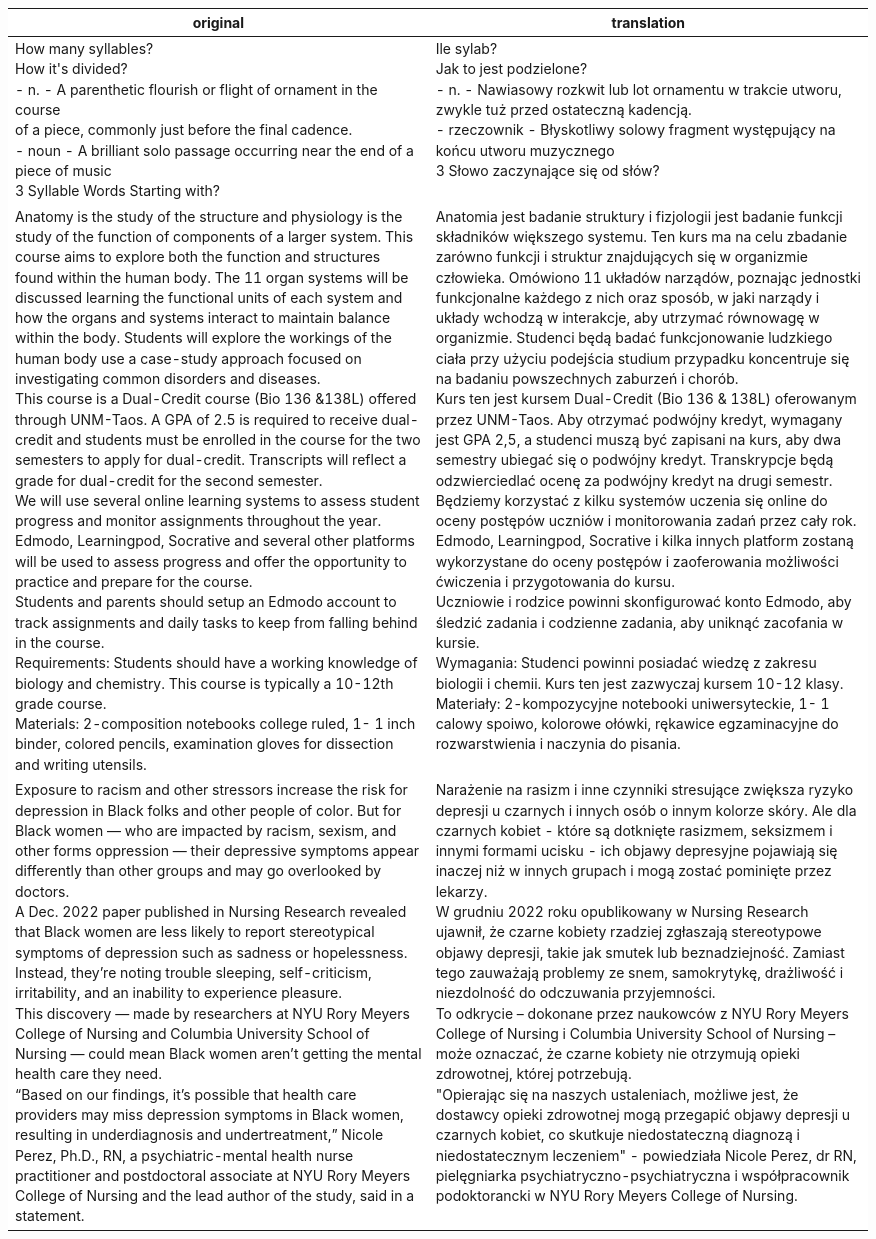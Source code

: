 | original | translation |
|----------|-------------|
| How many syllables?<br/>How it's divided?<br/>- n. - A parenthetic flourish or flight of ornament in the course<br/>of a piece, commonly just before the final cadence.<br/>- noun - A brilliant solo passage occurring near the end of a piece of music<br/>3 Syllable Words Starting with? | Ile sylab?<br/>Jak to jest podzielone?<br/>- n. - Nawiasowy rozkwit lub lot ornamentu w trakcie utworu, zwykle tuż przed ostateczną kadencją.<br/>- rzeczownik - Błyskotliwy solowy fragment występujący na końcu utworu muzycznego<br/>3 Słowo zaczynające się od słów? |
| Anatomy is the study of the structure and physiology is the study of the function of components of a larger system. This course aims to explore both the function and structures found within the human body. The 11 organ systems will be discussed learning the functional units of each system and how the organs and systems interact to maintain balance within the body. Students will explore the workings of the human body use a case-study approach focused on investigating common disorders and diseases.<br/>This course is a Dual-Credit course (Bio 136 &138L) offered through UNM-Taos. A GPA of 2.5 is required to receive dual-credit and students must be enrolled in the course for the two semesters to apply for dual-credit. Transcripts will reflect a grade for dual-credit for the second semester.<br/>We will use several online learning systems to assess student progress and monitor assignments throughout the year. Edmodo, Learningpod, Socrative and several other platforms will be used to assess progress and offer the opportunity to practice and prepare for the course.<br/>Students and parents should setup an Edmodo account to track assignments and daily tasks to keep from falling behind in the course.<br/>Requirements: Students should have a working knowledge of biology and chemistry. This course is typically a 10-12th grade course.<br/>Materials: 2-composition notebooks college ruled, 1- 1 inch binder, colored pencils, examination gloves for dissection and writing utensils. | Anatomia jest badanie struktury i fizjologii jest badanie funkcji składników większego systemu. Ten kurs ma na celu zbadanie zarówno funkcji i struktur znajdujących się w organizmie człowieka. Omówiono 11 układów narządów, poznając jednostki funkcjonalne każdego z nich oraz sposób, w jaki narządy i układy wchodzą w interakcje, aby utrzymać równowagę w organizmie. Studenci będą badać funkcjonowanie ludzkiego ciała przy użyciu podejścia studium przypadku koncentruje się na badaniu powszechnych zaburzeń i chorób.<br/>Kurs ten jest kursem Dual-Credit (Bio 136 & 138L) oferowanym przez UNM-Taos. Aby otrzymać podwójny kredyt, wymagany jest GPA 2,5, a studenci muszą być zapisani na kurs, aby dwa semestry ubiegać się o podwójny kredyt. Transkrypcje będą odzwierciedlać ocenę za podwójny kredyt na drugi semestr.<br/>Będziemy korzystać z kilku systemów uczenia się online do oceny postępów uczniów i monitorowania zadań przez cały rok. Edmodo, Learningpod, Socrative i kilka innych platform zostaną wykorzystane do oceny postępów i zaoferowania możliwości ćwiczenia i przygotowania do kursu.<br/>Uczniowie i rodzice powinni skonfigurować konto Edmodo, aby śledzić zadania i codzienne zadania, aby uniknąć zacofania w kursie.<br/>Wymagania: Studenci powinni posiadać wiedzę z zakresu biologii i chemii. Kurs ten jest zazwyczaj kursem 10-12 klasy.<br/>Materiały: 2-kompozycyjne notebooki uniwersyteckie, 1- 1 calowy spoiwo, kolorowe ołówki, rękawice egzaminacyjne do rozwarstwienia i naczynia do pisania. |
| Exposure to racism and other stressors increase the risk for depression in Black folks and other people of color. But for Black women — who are impacted by racism, sexism, and other forms oppression — their depressive symptoms appear differently than other groups and may go overlooked by doctors.<br/>A Dec. 2022 paper published in Nursing Research revealed that Black women are less likely to report stereotypical symptoms of depression such as sadness or hopelessness. Instead, they’re noting trouble sleeping, self-criticism, irritability, and an inability to experience pleasure.<br/>This discovery — made by researchers at NYU Rory Meyers College of Nursing and Columbia University School of Nursing — could mean Black women aren’t getting the mental health care they need.<br/>“Based on our findings, it’s possible that health care providers may miss depression symptoms in Black women, resulting in underdiagnosis and undertreatment,” Nicole Perez, Ph.D., RN, a psychiatric-mental health nurse practitioner and postdoctoral associate at NYU Rory Meyers College of Nursing and the lead author of the study, said in a statement. | Narażenie na rasizm i inne czynniki stresujące zwiększa ryzyko depresji u czarnych i innych osób o innym kolorze skóry. Ale dla czarnych kobiet - które są dotknięte rasizmem, seksizmem i innymi formami ucisku - ich objawy depresyjne pojawiają się inaczej niż w innych grupach i mogą zostać pominięte przez lekarzy.<br/>W grudniu 2022 roku opublikowany w Nursing Research ujawnił, że czarne kobiety rzadziej zgłaszają stereotypowe objawy depresji, takie jak smutek lub beznadziejność. Zamiast tego zauważają problemy ze snem, samokrytykę, drażliwość i niezdolność do odczuwania przyjemności.<br/>To odkrycie – dokonane przez naukowców z NYU Rory Meyers College of Nursing i Columbia University School of Nursing – może oznaczać, że czarne kobiety nie otrzymują opieki zdrowotnej, której potrzebują.<br/>"Opierając się na naszych ustaleniach, możliwe jest, że dostawcy opieki zdrowotnej mogą przegapić objawy depresji u czarnych kobiet, co skutkuje niedostateczną diagnozą i niedostatecznym leczeniem" - powiedziała Nicole Perez, dr RN, pielęgniarka psychiatryczno-psychiatryczna i współpracownik podoktorancki w NYU Rory Meyers College of Nursing. |